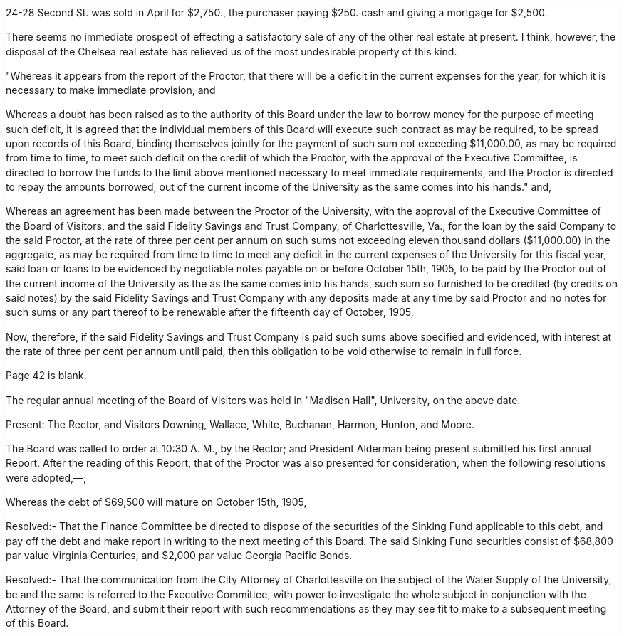 24-28 Second St. was sold in April for $2,750., the purchaser paying $250. cash and giving a mortgage for $2,500.

There seems no immediate prospect of effecting a satisfactory sale of any of the other real estate at present. I think, however, the disposal of the Chelsea real estate has relieved us of the most undesirable property of this kind.

"Whereas it appears from the report of the Proctor, that there will be a deficit in the current expenses for the year, for which it is necessary to make immediate provision, and

Whereas a doubt has been raised as to the authority of this Board under the law to borrow money for the purpose of meeting such deficit, it is agreed that the individual members of this Board will execute such contract as may be required, to be spread upon records of this Board, binding themselves jointly for the payment of such sum not exceeding $11,000.00, as may be required from time to time, to meet such deficit on the credit of which the Proctor, with the approval of the Executive Committee, is directed to borrow the funds to the limit above mentioned necessary to meet immediate requirements, and the Proctor is directed to repay the amounts borrowed, out of the current income of the University as the same comes into his hands." and,

Whereas an agreement has been made between the Proctor of the University, with the approval of the Executive Committee of the Board of Visitors, and the said Fidelity Savings and Trust Company, of Charlottesville, Va., for the loan by the said Company to the said Proctor, at the rate of three per cent per annum on such sums not exceeding eleven thousand dollars ($11,000.00) in the aggregate, as may be required from time to time to meet any deficit in the current expenses of the University for this fiscal year, said loan or loans to be evidenced by negotiable notes payable on or before October 15th, 1905, to be paid by the Proctor out of the current income of the University as the as the same comes into his hands, such sum so furnished to be credited (by credits on said notes) by the said Fidelity Savings and Trust Company with any deposits made at any time by said Proctor and no notes for such sums or any part thereof to be renewable after the fifteenth day of October, 1905,

Now, therefore, if the said Fidelity Savings and Trust Company is paid such sums above specified and evidenced, with interest at the rate of three per cent per annum until paid, then this obligation to be void otherwise to remain in full force.

Page 42 is blank.

The regular annual meeting of the Board of Visitors was held in "Madison Hall", University, on the above date.

Present: The Rector, and Visitors Downing, Wallace, White, Buchanan, Harmon, Hunton, and Moore.

The Board was called to order at 10:30 A. M., by the Rector; and President Alderman being present submitted his first annual Report. After the reading of this Report, that of the Proctor was also presented for consideration, when the following resolutions were adopted,—;

Whereas the debt of $69,500 will mature on October 15th, 1905,

Resolved:- That the Finance Committee be directed to dispose of the securities of the Sinking Fund applicable to this debt, and pay off the debt and make report in writing to the next meeting of this Board. The said Sinking Fund securities consist of $68,800 par value Virginia Centuries, and $2,000 par value Georgia Pacific Bonds.

Resolved:- That the communication from the City Attorney of Charlottesville on the subject of the Water Supply of the University, be and the same is referred to the Executive Committee, with power to investigate the whole subject in conjunction with the Attorney of the Board, and submit their report with such recommendations as they may see fit to make to a subsequent meeting of this Board.
